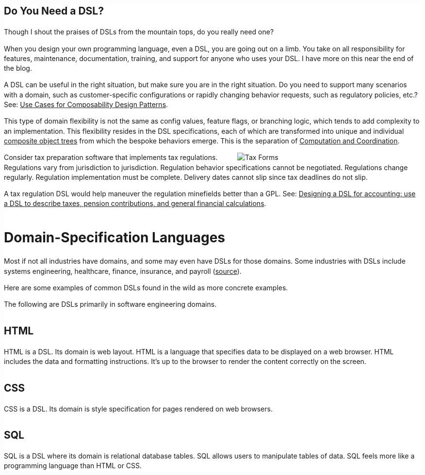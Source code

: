 ## Do You Need a DSL?
Though I shout the praises of DSLs from the mountain tops, do you really need one?

When you design your own programming language, even a DSL, you are going out on a limb. You take on all responsibility for features, maintenance, documentation, training, and support for anyone who uses your DSL. I have more on this near the end of the blog.

A DSL can be useful in the right situation, but make sure you are in the right situation. Do you need to support many scenarios with a domain, such as customer-specific configurations or rapidly changing behavior requests, such as regulatory policies, etc.? See: [Use Cases for Composability Design Patterns](https://jhumelsine.github.io/2024/01/03/composable-design-patterns-basic-concepts.html#use-cases-for-composability-design-patterns).

This type of domain flexibility is not the same as config values, feature flags, or branching logic, which tends to add complexity to an implementation. This flexibility resides in the DSL specifications, each of which are transformed into unique and individual [composite object trees](https://jhumelsine.github.io/2024/02/27/composite-design-pattern.html) from which the bespoke behaviors emerge. This is the separation of [Computation and Coordination](https://jhumelsine.github.io/2024/01/03/composable-design-patterns-basic-concepts.html#computation-and-coordination).

<img src="https://c.pxhere.com/images/32/a9/e1864c52b80e38516c9858588672-1599519.jpg!d" alt="Tax Forms" title="Image Source: https://pxhere.com/en/photo/1599519" width = "40%" align="right" style="padding-right: 35px;">

Consider tax preparation software that implements tax regulations. Regulations vary from jurisdiction to jurisdiction. Regulation behavior specifications cannot be negotiated. Regulations change regularly. Regulation implementation must be complete. Delivery dates cannot slip since tax deadlines do not slip.

A tax regulation DSL would help maneuver the regulation minefields better than a GPL. See: [Designing a DSL for accounting: use a DSL to describe taxes, pension contributions, and general financial calculations](https://tomassetti.me/financial-accounting-dsl/).

# Domain-Specification Languages
Most if not all industries have domains, and some may even have DSLs for those domains. Some industries with DSLs include systems engineering, healthcare, finance, insurance, and payroll ([source](https://tomassetti.me/domain-specific-languages/)).

Here are some examples of common DSLs found in the wild as more concrete examples.

The following are DSLs primarily in software engineering domains.

## HTML
HTML is a DSL. Its domain is web layout. HTML is a language that specifies data to be displayed on a web browser. HTML includes the data and formatting instructions. It’s up to the browser to render the content correctly on the screen.

## CSS
CSS is a DSL. Its domain is style specification for pages rendered on web browsers.

## SQL
SQL is a DSL where its domain is relational database tables. SQL allows users to manipulate tables of data. SQL feels more like a programming language than HTML or CSS.
